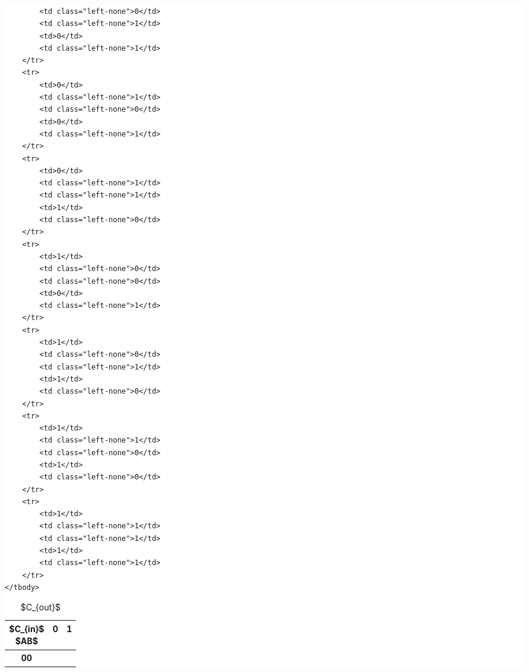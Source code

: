 			<td class="left-none">0</td>
			<td class="left-none">1</td>
			<td>0</td>
			<td class="left-none">1</td>
		</tr>
		<tr>
			<td>0</td>
			<td class="left-none">1</td>
			<td class="left-none">0</td>
			<td>0</td>
			<td class="left-none">1</td>
		</tr>
		<tr>
			<td>0</td>
			<td class="left-none">1</td>
			<td class="left-none">1</td>
			<td>1</td>
			<td class="left-none">0</td>
		</tr>
		<tr>
			<td>1</td>
			<td class="left-none">0</td>
			<td class="left-none">0</td>
			<td>0</td>
			<td class="left-none">1</td>
		</tr>
		<tr>
			<td>1</td>
			<td class="left-none">0</td>
			<td class="left-none">1</td>
			<td>1</td>
			<td class="left-none">0</td>
		</tr>
		<tr>
			<td>1</td>
			<td class="left-none">1</td>
			<td class="left-none">0</td>
			<td>1</td>
			<td class="left-none">0</td>
		</tr>
		<tr>
			<td>1</td>
			<td class="left-none">1</td>
			<td class="left-none">1</td>
			<td>1</td>
			<td class="left-none">1</td>
		</tr>
	</tbody>
</table>

<table>
	<caption>$C_{out}$</caption>
	<thead>
		<tr>
			<th class='backslash'><div>$C_{in}$</div>$AB$</th>
			<th>0</th>
			<th>1</th>
		</tr>
	</thead>
	<tbody>
		<tr>
			<th>00</th>
			<td></td>
			<td></td>